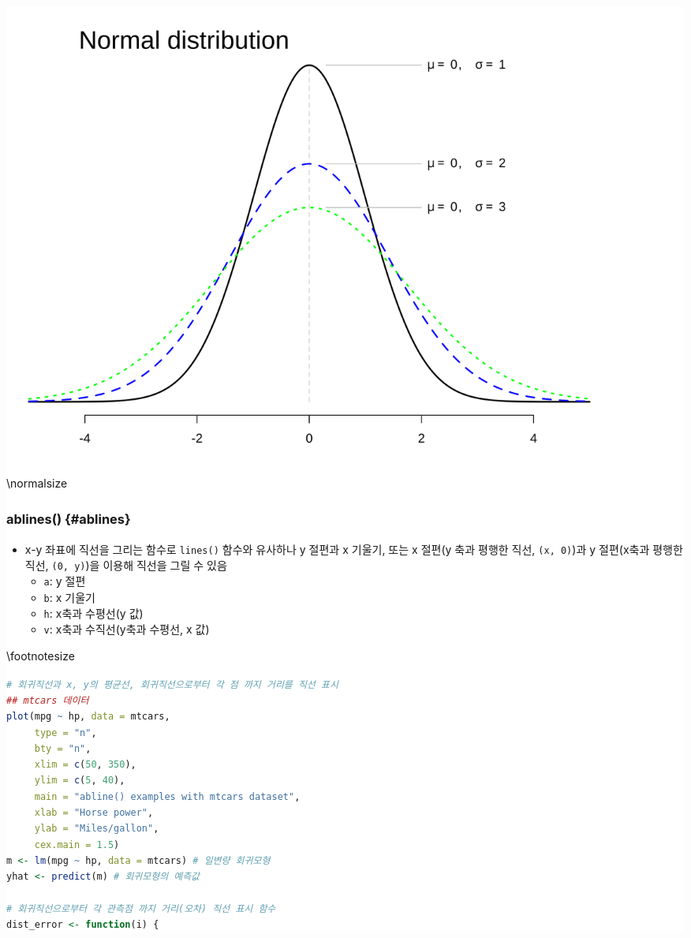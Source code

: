 <img src="11-data-visualization_files/figure-html/unnamed-chunk-50-1.svg" width="768" />

 \normalsize


### ablines() {#ablines}

- x-y 좌표에 직선을 그리는 함수로 `lines()` 함수와 유사하나 y 절편과 x 기울기, 또는 x 절편(y 축과 평행한 직선, `(x, 0)`)과 y 절편(x축과 평행한 직선, `(0, y)`)을 이용해 직선을 그릴 수 있음
   - `a`: y 절편
   - `b`: x 기울기
   - `h`: x축과 수평선(y 값)
   - `v`: x축과 수직선(y축과 수평선, x 값)

\footnotesize


```r
# 회귀직선과 x, y의 평균선, 회귀직선으로부터 각 점 까지 거리를 직선 표시
## mtcars 데이터
plot(mpg ~ hp, data = mtcars,
     type = "n",
     bty = "n",
     xlim = c(50, 350),
     ylim = c(5, 40),
     main = "abline() examples with mtcars dataset",
     xlab = "Horse power",
     ylab = "Miles/gallon",
     cex.main = 1.5)
m <- lm(mpg ~ hp, data = mtcars) # 일변량 회귀모형
yhat <- predict(m) # 회귀모형의 예측값

# 회귀직선으로부터 각 관측점 까지 거리(오차) 직선 표시 함수
dist_error <- function(i) {
```